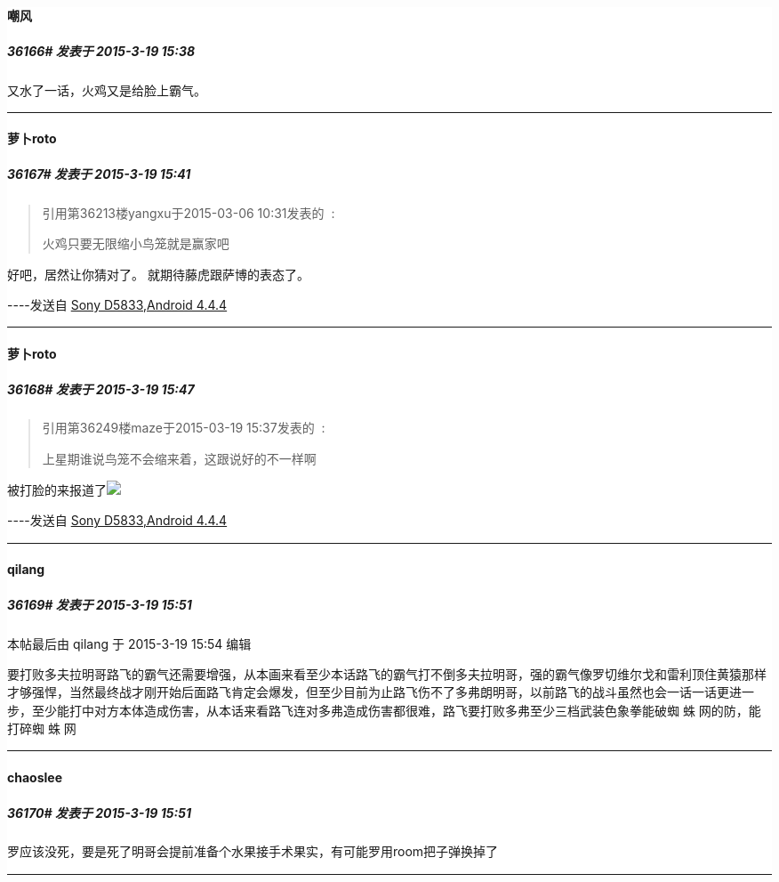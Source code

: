 ####  嘲风  
##### 36166#       发表于 2015-3-19 15:38


又水了一话，火鸡又是给脸上霸气。


*****

####  萝卜roto  
##### 36167#       发表于 2015-3-19 15:41


<blockquote>引用第36213楼yangxu于2015-03-06 10:31发表的  :

火鸡只要无限缩小鸟笼就是赢家吧</blockquote>
好吧，居然让你猜对了。
就期待藤虎跟萨博的表态了。


----发送自 [Sony D5833,Android 4.4.4](http://stage1.5j4m.com/?1.17)


*****

####  萝卜roto  
##### 36168#       发表于 2015-3-19 15:47


<blockquote>引用第36249楼maze于2015-03-19 15:37发表的  :

上星期谁说鸟笼不会缩来着，这跟说好的不一样啊</blockquote>
被打脸的来报道了<img src="https://static.saraba1st.com/image/smiley/face/149.gif" referrerpolicy="no-referrer">


----发送自 [Sony D5833,Android 4.4.4](http://stage1.5j4m.com/?1.17)


*****

####  qilang  
##### 36169#       发表于 2015-3-19 15:51


 本帖最后由 qilang 于 2015-3-19 15:54 编辑 

要打败多夫拉明哥路飞的霸气还需要增强，从本画来看至少本话路飞的霸气打不倒多夫拉明哥，强的霸气像罗切维尔戈和雷利顶住黄猿那样才够强悍，当然最终战才刚开始后面路飞肯定会爆发，但至少目前为止路飞伤不了多弗朗明哥，以前路飞的战斗虽然也会一话一话更进一步，至少能打中对方本体造成伤害，从本话来看路飞连对多弗造成伤害都很难，路飞要打败多弗至少三档武装色象拳能破蜘 蛛 网的防，能打碎蜘 蛛 网


*****

####  chaoslee  
##### 36170#       发表于 2015-3-19 15:51


罗应该没死，要是死了明哥会提前准备个水果接手术果实，有可能罗用room把子弹换掉了


*****
